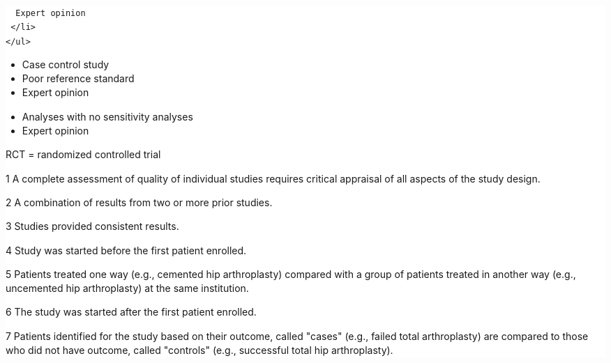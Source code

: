       Expert opinion
     </li>
    </ul>
   </td>
   <td valign="top">
    <ul style="list-style-type: disc;">
     <li>
      Case control study
     </li>
     <li>
      Poor reference standard
     </li>
     <li>
      Expert opinion
     </li>
    </ul>
   </td>
   <td valign="top">
    <ul style="list-style-type: disc;">
     <li>
      Analyses with no sensitivity analyses
     </li>
     <li>
      Expert opinion
     </li>
    </ul>
   </td>
  </tr>
 </tbody>
</table>


RCT = randomized controlled trial 


1  A complete assessment of quality of individual studies requires critical appraisal of all aspects of the study design. 


2  A combination of results from two or more prior studies. 


3  Studies provided consistent results. 


4  Study was started before the first patient enrolled. 


5  Patients treated one way (e.g., cemented hip arthroplasty) compared with a group of patients treated in another way (e.g., uncemented hip arthroplasty) at the same institution. 


6  The study was started after the first patient enrolled. 


7  Patients identified for the study based on their outcome, called "cases" (e.g., failed total arthroplasty) are compared to those who did not have outcome, called "controls" (e.g., successful total hip arthroplasty). 
